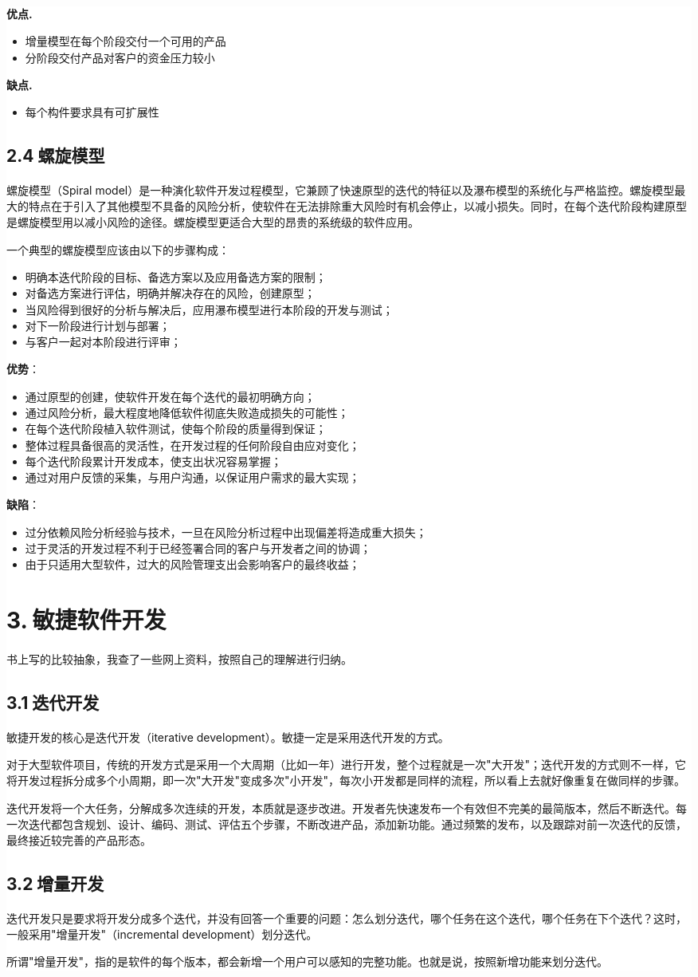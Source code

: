 **优点.**
- 增量模型在每个阶段交付一个可用的产品
- 分阶段交付产品对客户的资金压力较小

**缺点.**
- 每个构件要求具有可扩展性

## 2.4 螺旋模型

螺旋模型（Spiral model）是一种演化软件开发过程模型，它兼顾了快速原型的迭代的特征以及瀑布模型的系统化与严格监控。螺旋模型最大的特点在于引入了其他模型不具备的风险分析，使软件在无法排除重大风险时有机会停止，以减小损失。同时，在每个迭代阶段构建原型是螺旋模型用以减小风险的途径。螺旋模型更适合大型的昂贵的系统级的软件应用。

一个典型的螺旋模型应该由以下的步骤构成：
- 明确本迭代阶段的目标、备选方案以及应用备选方案的限制；
- 对备选方案进行评估，明确并解决存在的风险，创建原型；
- 当风险得到很好的分析与解决后，应用瀑布模型进行本阶段的开发与测试；
- 对下一阶段进行计划与部署；
- 与客户一起对本阶段进行评审；

**优势**：
- 通过原型的创建，使软件开发在每个迭代的最初明确方向；
- 通过风险分析，最大程度地降低软件彻底失败造成损失的可能性；
- 在每个迭代阶段植入软件测试，使每个阶段的质量得到保证；
- 整体过程具备很高的灵活性，在开发过程的任何阶段自由应对变化；
- 每个迭代阶段累计开发成本，使支出状况容易掌握；
- 通过对用户反馈的采集，与用户沟通，以保证用户需求的最大实现；

**缺陷**：
- 过分依赖风险分析经验与技术，一旦在风险分析过程中出现偏差将造成重大损失；
- 过于灵活的开发过程不利于已经签署合同的客户与开发者之间的协调；
- 由于只适用大型软件，过大的风险管理支出会影响客户的最终收益；

# 3. 敏捷软件开发

书上写的比较抽象，我查了一些网上资料，按照自己的理解进行归纳。

## 3.1 迭代开发

敏捷开发的核心是迭代开发（iterative development）。敏捷一定是采用迭代开发的方式。

对于大型软件项目，传统的开发方式是采用一个大周期（比如一年）进行开发，整个过程就是一次"大开发"；迭代开发的方式则不一样，它将开发过程拆分成多个小周期，即一次"大开发"变成多次"小开发"，每次小开发都是同样的流程，所以看上去就好像重复在做同样的步骤。

迭代开发将一个大任务，分解成多次连续的开发，本质就是逐步改进。开发者先快速发布一个有效但不完美的最简版本，然后不断迭代。每一次迭代都包含规划、设计、编码、测试、评估五个步骤，不断改进产品，添加新功能。通过频繁的发布，以及跟踪对前一次迭代的反馈，最终接近较完善的产品形态。

## 3.2 增量开发

迭代开发只是要求将开发分成多个迭代，并没有回答一个重要的问题：怎么划分迭代，哪个任务在这个迭代，哪个任务在下个迭代？这时，一般采用"增量开发"（incremental development）划分迭代。

所谓"增量开发"，指的是软件的每个版本，都会新增一个用户可以感知的完整功能。也就是说，按照新增功能来划分迭代。
